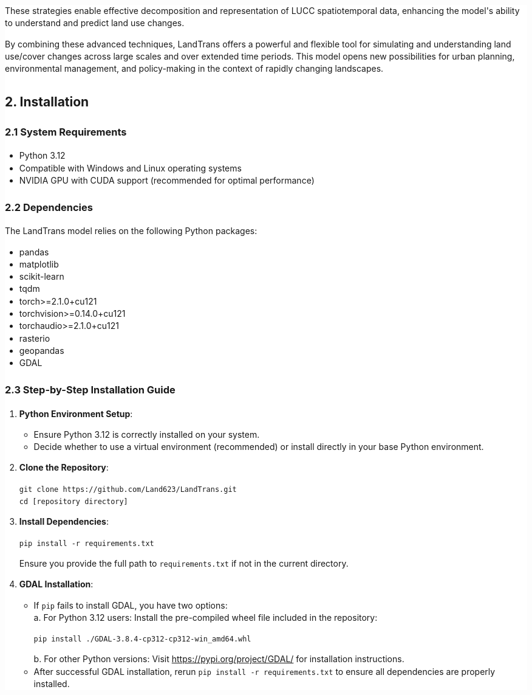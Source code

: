 
These strategies enable effective decomposition and representation of LUCC spatiotemporal data, enhancing the model's ability to understand and predict land use changes.

By combining these advanced techniques, LandTrans offers a powerful and flexible tool for simulating and understanding land use/cover changes across large scales and over extended time periods. This model opens new possibilities for urban planning, environmental management, and policy-making in the context of rapidly changing landscapes.


## 2. Installation

### 2.1 System Requirements

- Python 3.12
- Compatible with Windows and Linux operating systems
- NVIDIA GPU with CUDA support (recommended for optimal performance)

### 2.2 Dependencies

The LandTrans model relies on the following Python packages:

- pandas
- matplotlib
- scikit-learn
- tqdm
- torch>=2.1.0+cu121
- torchvision>=0.14.0+cu121
- torchaudio>=2.1.0+cu121
- rasterio
- geopandas
- GDAL

### 2.3 Step-by-Step Installation Guide

1. **Python Environment Setup**:
   - Ensure Python 3.12 is correctly installed on your system.
   - Decide whether to use a virtual environment (recommended) or install directly in your base Python environment.

2. **Clone the Repository**:
   ```
   git clone https://github.com/Land623/LandTrans.git
   cd [repository directory]
   ```

3. **Install Dependencies**:
   ```
   pip install -r requirements.txt
   ```
   Ensure you provide the full path to `requirements.txt` if not in the current directory.

4. **GDAL Installation**:
   - If `pip` fails to install GDAL, you have two options:  
     a. For Python 3.12 users: Install the pre-compiled wheel file included in the repository:
        ```
        pip install ./GDAL-3.8.4-cp312-cp312-win_amd64.whl
        ```
     b. For other Python versions: Visit https://pypi.org/project/GDAL/ for installation instructions.
   - After successful GDAL installation, rerun `pip install -r requirements.txt` to ensure all dependencies are properly installed.

